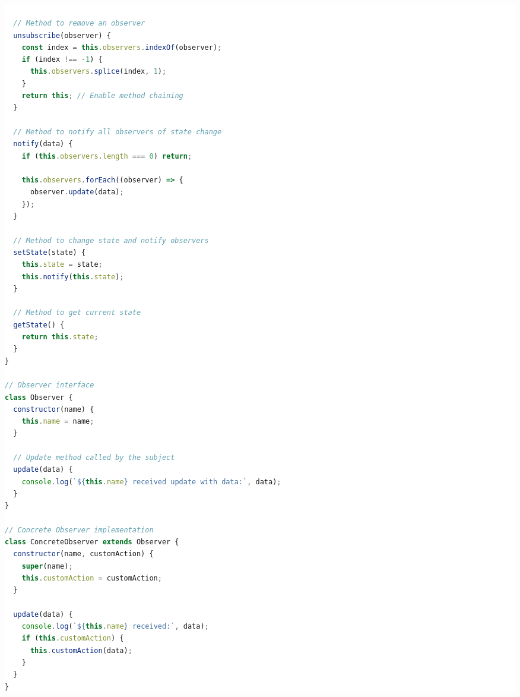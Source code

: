 ```javascript

  // Method to remove an observer
  unsubscribe(observer) {
    const index = this.observers.indexOf(observer);
    if (index !== -1) {
      this.observers.splice(index, 1);
    }
    return this; // Enable method chaining
  }

  // Method to notify all observers of state change
  notify(data) {
    if (this.observers.length === 0) return;

    this.observers.forEach((observer) => {
      observer.update(data);
    });
  }

  // Method to change state and notify observers
  setState(state) {
    this.state = state;
    this.notify(this.state);
  }

  // Method to get current state
  getState() {
    return this.state;
  }
}

// Observer interface
class Observer {
  constructor(name) {
    this.name = name;
  }

  // Update method called by the subject
  update(data) {
    console.log(`${this.name} received update with data:`, data);
  }
}

// Concrete Observer implementation
class ConcreteObserver extends Observer {
  constructor(name, customAction) {
    super(name);
    this.customAction = customAction;
  }

  update(data) {
    console.log(`${this.name} received:`, data);
    if (this.customAction) {
      this.customAction(data);
    }
  }
}
```
